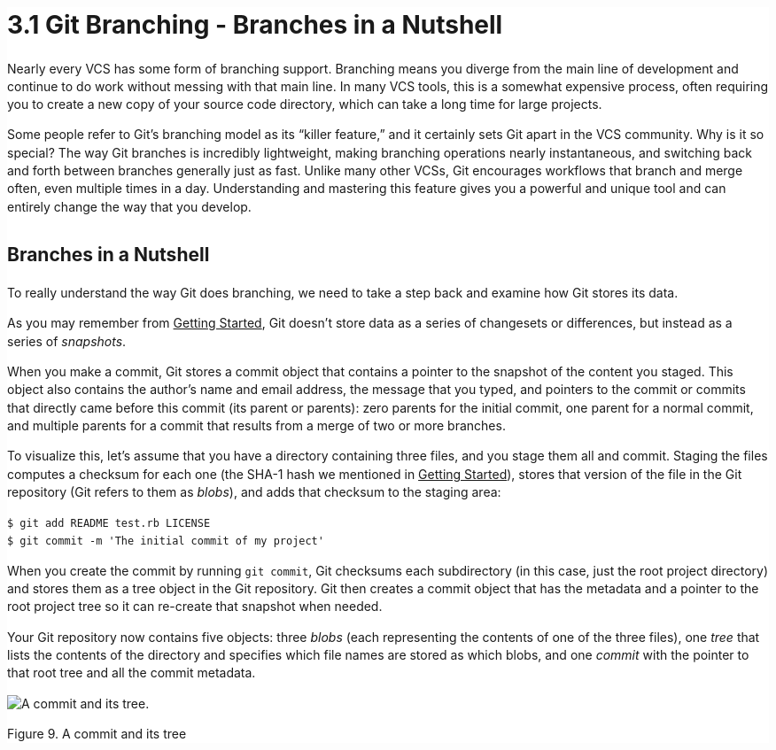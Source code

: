 # 3.1 Git Branching - Branches in a Nutshell

Nearly every VCS has some form of branching support. Branching means you diverge from the main line of development and continue to do work without messing with that main line. In many VCS tools, this is a somewhat expensive process, often requiring you to create a new copy of your source code directory, which can take a long time for large projects.

Some people refer to Git’s branching model as its “killer feature,” and it certainly sets Git apart in the VCS community. Why is it so special? The way Git branches is incredibly lightweight, making branching operations nearly instantaneous, and switching back and forth between branches generally just as fast. Unlike many other VCSs, Git encourages workflows that branch and merge often, even multiple times in a day. Understanding and mastering this feature gives you a powerful and unique tool and can entirely change the way that you develop.

## Branches in a Nutshell

To really understand the way Git does branching, we need to take a step back and examine how Git stores its data.

As you may remember from [Getting Started](https://git-scm.com/book/en/v2/ch00/ch01-getting-started), Git doesn’t store data as a series of changesets or differences, but instead as a series of *snapshots*.

When you make a commit, Git stores a commit object that contains a pointer to the snapshot of the content you staged. This object also contains the author’s name and email address, the message that you typed, and pointers to the commit or commits that directly came before this commit (its parent or parents): zero parents for the initial commit, one parent for a normal commit, and multiple parents for a commit that results from a merge of two or more branches.

To visualize this, let’s assume that you have a directory containing three files, and you stage them all and commit. Staging the files computes a checksum for each one (the SHA-1 hash we mentioned in [Getting Started](https://git-scm.com/book/en/v2/ch00/ch01-getting-started)), stores that version of the file in the Git repository (Git refers to them as *blobs*), and adds that checksum to the staging area:

```console
$ git add README test.rb LICENSE
$ git commit -m 'The initial commit of my project'
```

When you create the commit by running `git commit`, Git checksums each subdirectory (in this case, just the root project directory) and stores them as a tree object in the Git repository. Git then creates a commit object that has the metadata and a pointer to the root project tree so it can re-create that snapshot when needed.

Your Git repository now contains five objects: three *blobs* (each representing the contents of one of the three files), one *tree* that lists the contents of the directory and specifies which file names are stored as which blobs, and one *commit* with the pointer to that root tree and all the commit metadata.

![A commit and its tree.](https://git-scm.com/book/en/v2/images/commit-and-tree.png)

Figure 9. A commit and its tree
